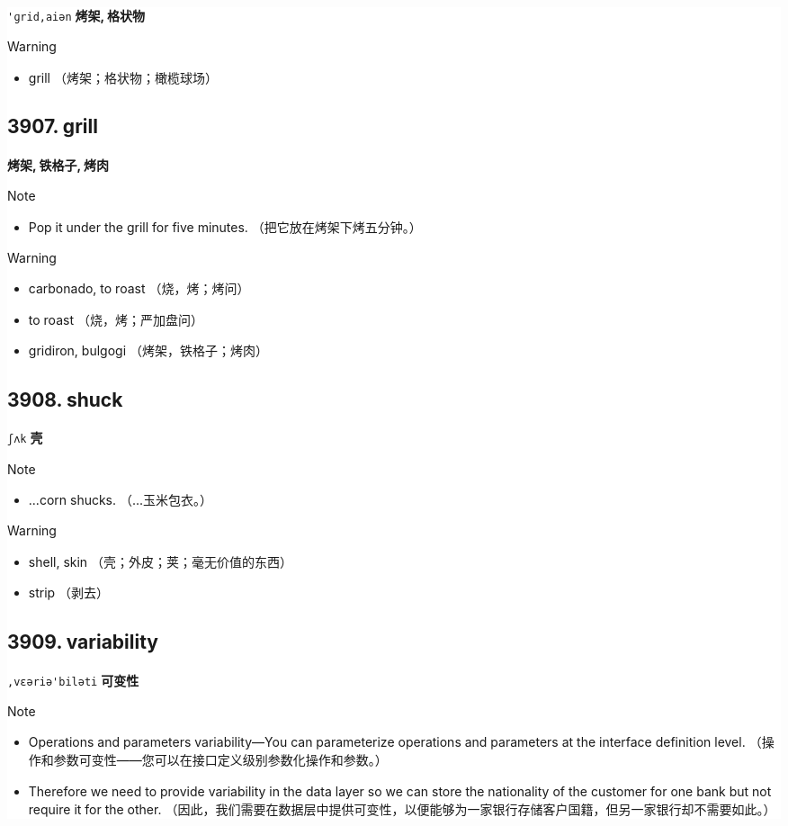 `'ɡrid,aiən`  **烤架, 格状物**

> [!WARNING]
>
> - grill （烤架；格状物；橄榄球场）
>

## 3907. grill

**烤架, 铁格子, 烤肉**

> [!NOTE]
>
> - Pop it under the grill for five minutes. （把它放在烤架下烤五分钟。）
>

> [!WARNING]
>
> - carbonado, to roast （烧，烤；烤问）
>
> - to roast （烧，烤；严加盘问）
>
> - gridiron, bulgogi （烤架，铁格子；烤肉）
>

## 3908. shuck

`ʃʌk`  **壳**

> [!NOTE]
>
> - ...corn shucks. （...玉米包衣。）
>

> [!WARNING]
>
> - shell, skin （壳；外皮；荚；毫无价值的东西）
>
> - strip （剥去）
>

## 3909. variability

`,vεəriə'biləti`  **可变性**

> [!NOTE]
>
> - Operations and parameters variability—You can parameterize operations and parameters at the interface definition level. （操作和参数可变性——您可以在接口定义级别参数化操作和参数。）
>
> - Therefore we need to provide variability in the data layer so we can store the nationality of the customer for one bank but not require it for the other. （因此，我们需要在数据层中提供可变性，以便能够为一家银行存储客户国籍，但另一家银行却不需要如此。）
>
